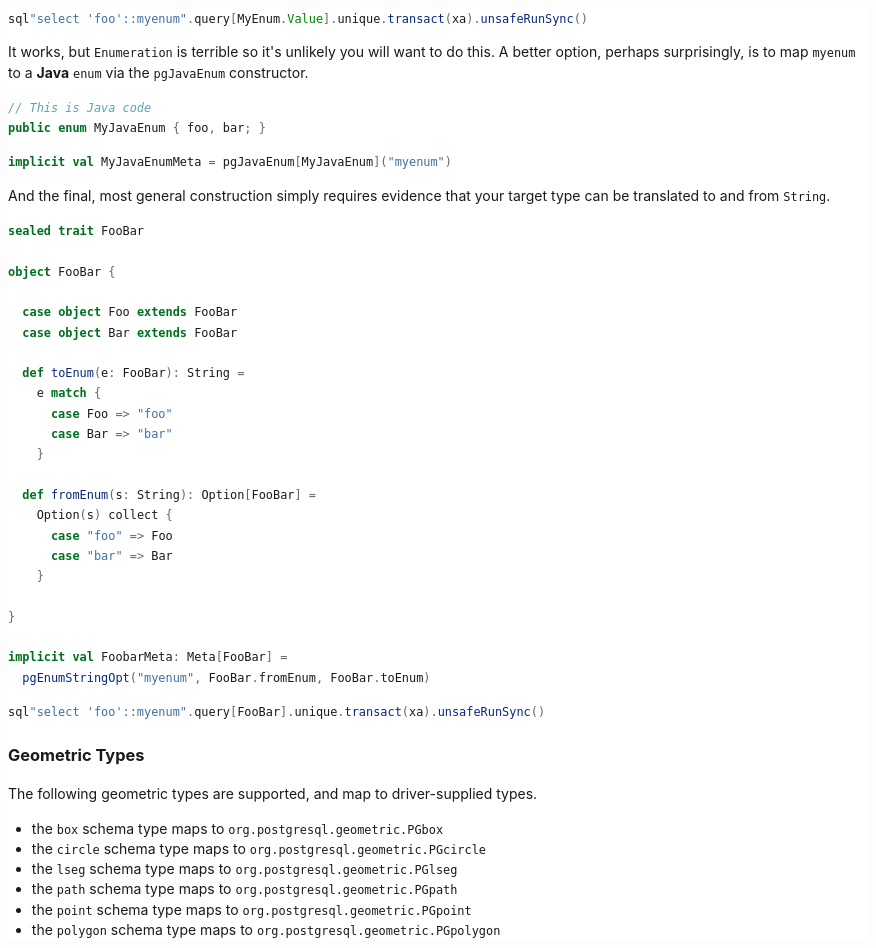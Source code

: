 ```scala mdoc
sql"select 'foo'::myenum".query[MyEnum.Value].unique.transact(xa).unsafeRunSync()
```

It works, but `Enumeration` is terrible so it's unlikely you will want to do this. A better option, perhaps surprisingly, is to map `myenum` to a **Java** `enum` via the `pgJavaEnum` constructor.

```java
// This is Java code
public enum MyJavaEnum { foo, bar; }
```

```scala
implicit val MyJavaEnumMeta = pgJavaEnum[MyJavaEnum]("myenum")
```

And the final, most general construction simply requires evidence that your target type can be translated to and from `String`.

```scala mdoc:silent
sealed trait FooBar

object FooBar {

  case object Foo extends FooBar
  case object Bar extends FooBar

  def toEnum(e: FooBar): String =
    e match {
      case Foo => "foo"
      case Bar => "bar"
    }

  def fromEnum(s: String): Option[FooBar] =
    Option(s) collect {
      case "foo" => Foo
      case "bar" => Bar
    }

}

implicit val FoobarMeta: Meta[FooBar] =
  pgEnumStringOpt("myenum", FooBar.fromEnum, FooBar.toEnum)
```

```scala mdoc
sql"select 'foo'::myenum".query[FooBar].unique.transact(xa).unsafeRunSync()
```


### Geometric Types

The following geometric types are supported, and map to driver-supplied types.

- the `box` schema type maps to `org.postgresql.geometric.PGbox`
- the `circle` schema type maps to `org.postgresql.geometric.PGcircle`
- the `lseg` schema type maps to `org.postgresql.geometric.PGlseg`
- the `path` schema type maps to `org.postgresql.geometric.PGpath`
- the `point` schema type maps to `org.postgresql.geometric.PGpoint`
- the `polygon` schema type maps to `org.postgresql.geometric.PGpolygon`
